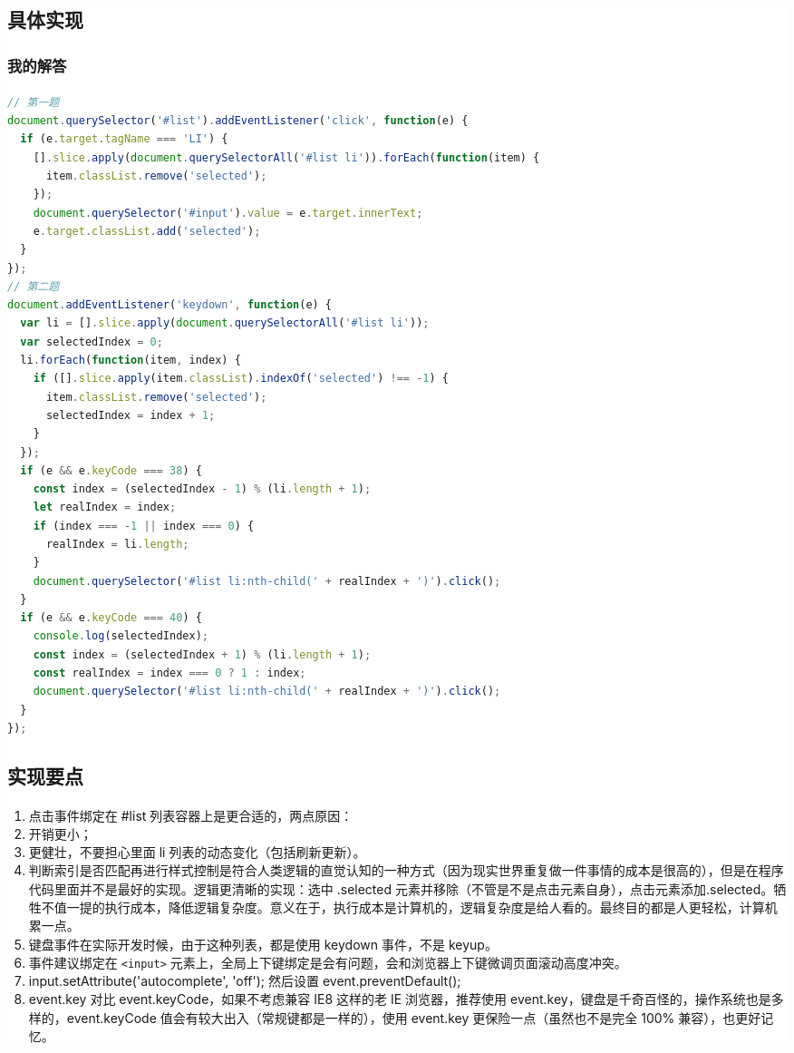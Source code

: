 ## 具体实现

### 我的解答

```js
// 第一题
document.querySelector('#list').addEventListener('click', function(e) {
  if (e.target.tagName === 'LI') {
    [].slice.apply(document.querySelectorAll('#list li')).forEach(function(item) {
      item.classList.remove('selected');
    });
    document.querySelector('#input').value = e.target.innerText;
    e.target.classList.add('selected');
  }
});
// 第二题
document.addEventListener('keydown', function(e) {
  var li = [].slice.apply(document.querySelectorAll('#list li'));
  var selectedIndex = 0;
  li.forEach(function(item, index) {
    if ([].slice.apply(item.classList).indexOf('selected') !== -1) {
      item.classList.remove('selected');
      selectedIndex = index + 1;
    }
  });
  if (e && e.keyCode === 38) {
    const index = (selectedIndex - 1) % (li.length + 1);
    let realIndex = index;
    if (index === -1 || index === 0) {
      realIndex = li.length;
    }
    document.querySelector('#list li:nth-child(' + realIndex + ')').click();
  }
  if (e && e.keyCode === 40) {
    console.log(selectedIndex);
    const index = (selectedIndex + 1) % (li.length + 1);
    const realIndex = index === 0 ? 1 : index;
    document.querySelector('#list li:nth-child(' + realIndex + ')').click();
  }
});
```

## 实现要点

1.  点击事件绑定在 #list 列表容器上是更合适的，两点原因：
1.  开销更小；
2.  更健壮，不要担心里面 li 列表的动态变化（包括刷新更新）。
2.  判断索引是否匹配再进行样式控制是符合人类逻辑的直觉认知的一种方式（因为现实世界重复做一件事情的成本是很高的），但是在程序代码里面并不是最好的实现。逻辑更清晰的实现：选中 .selected 元素并移除（不管是不是点击元素自身），点击元素添加.selected。牺牲不值一提的执行成本，降低逻辑复杂度。意义在于，执行成本是计算机的，逻辑复杂度是给人看的。最终目的都是人更轻松，计算机累一点。
3.  键盘事件在实际开发时候，由于这种列表，都是使用 keydown 事件，不是 keyup。
4.  事件建议绑定在 `<input>` 元素上，全局上下键绑定是会有问题，会和浏览器上下键微调页面滚动高度冲突。
5.  input.setAttribute('autocomplete', 'off'); 然后设置 event.preventDefault();
6.  event.key 对比 event.keyCode，如果不考虑兼容 IE8 这样的老 IE 浏览器，推荐使用 event.key，键盘是千奇百怪的，操作系统也是多样的，event.keyCode 值会有较大出入（常规键都是一样的），使用 event.key 更保险一点（虽然也不是完全 100% 兼容），也更好记忆。
